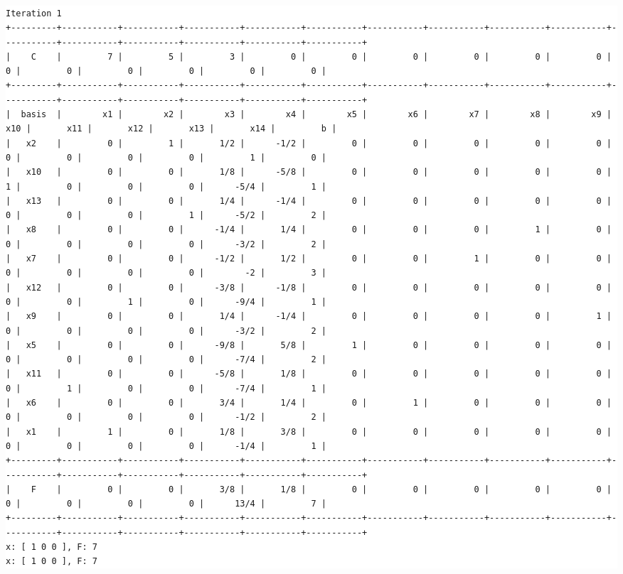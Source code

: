    Iteration 1
    +---------+-----------+-----------+-----------+-----------+-----------+-----------+-----------+-----------+-----------+-----------+-----------+-----------+-----------+-----------+-----------+
    |    C    |         7 |         5 |         3 |         0 |         0 |         0 |         0 |         0 |         0 |         0 |         0 |         0 |         0 |         0 |         0 |
    +---------+-----------+-----------+-----------+-----------+-----------+-----------+-----------+-----------+-----------+-----------+-----------+-----------+-----------+-----------+-----------+
    |  basis  |        x1 |        x2 |        x3 |        x4 |        x5 |        x6 |        x7 |        x8 |        x9 |       x10 |       x11 |       x12 |       x13 |       x14 |         b |
    |   x2    |         0 |         1 |       1/2 |      -1/2 |         0 |         0 |         0 |         0 |         0 |         0 |         0 |         0 |         0 |         1 |         0 |
    |   x10   |         0 |         0 |       1/8 |      -5/8 |         0 |         0 |         0 |         0 |         0 |         1 |         0 |         0 |         0 |      -5/4 |         1 |
    |   x13   |         0 |         0 |       1/4 |      -1/4 |         0 |         0 |         0 |         0 |         0 |         0 |         0 |         0 |         1 |      -5/2 |         2 |
    |   x8    |         0 |         0 |      -1/4 |       1/4 |         0 |         0 |         0 |         1 |         0 |         0 |         0 |         0 |         0 |      -3/2 |         2 |
    |   x7    |         0 |         0 |      -1/2 |       1/2 |         0 |         0 |         1 |         0 |         0 |         0 |         0 |         0 |         0 |        -2 |         3 |
    |   x12   |         0 |         0 |      -3/8 |      -1/8 |         0 |         0 |         0 |         0 |         0 |         0 |         0 |         1 |         0 |      -9/4 |         1 |
    |   x9    |         0 |         0 |       1/4 |      -1/4 |         0 |         0 |         0 |         0 |         1 |         0 |         0 |         0 |         0 |      -3/2 |         2 |
    |   x5    |         0 |         0 |      -9/8 |       5/8 |         1 |         0 |         0 |         0 |         0 |         0 |         0 |         0 |         0 |      -7/4 |         2 |
    |   x11   |         0 |         0 |      -5/8 |       1/8 |         0 |         0 |         0 |         0 |         0 |         0 |         1 |         0 |         0 |      -7/4 |         1 |
    |   x6    |         0 |         0 |       3/4 |       1/4 |         0 |         1 |         0 |         0 |         0 |         0 |         0 |         0 |         0 |      -1/2 |         2 |
    |   x1    |         1 |         0 |       1/8 |       3/8 |         0 |         0 |         0 |         0 |         0 |         0 |         0 |         0 |         0 |      -1/4 |         1 |
    +---------+-----------+-----------+-----------+-----------+-----------+-----------+-----------+-----------+-----------+-----------+-----------+-----------+-----------+-----------+-----------+
    |    F    |         0 |         0 |       3/8 |       1/8 |         0 |         0 |         0 |         0 |         0 |         0 |         0 |         0 |         0 |      13/4 |         7 |
    +---------+-----------+-----------+-----------+-----------+-----------+-----------+-----------+-----------+-----------+-----------+-----------+-----------+-----------+-----------+-----------+
    x: [ 1 0 0 ], F: 7
    x: [ 1 0 0 ], F: 7
